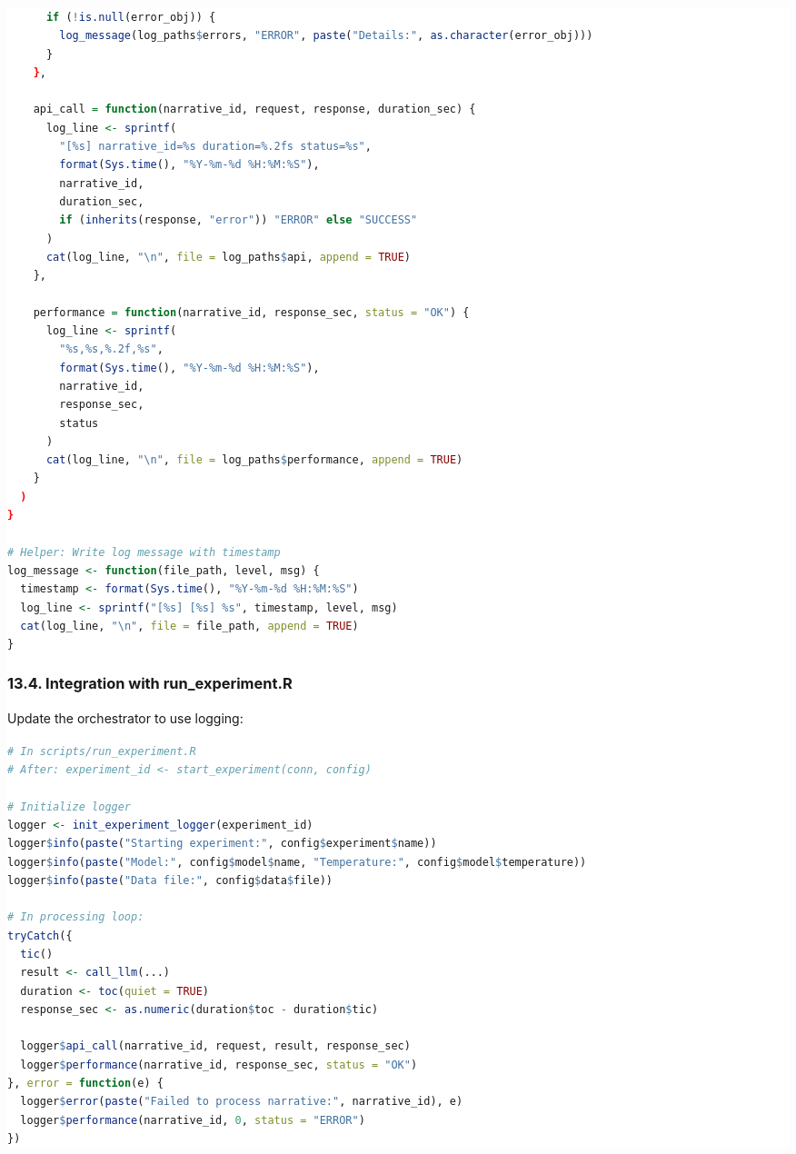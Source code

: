 ```r
      if (!is.null(error_obj)) {
        log_message(log_paths$errors, "ERROR", paste("Details:", as.character(error_obj)))
      }
    },
    
    api_call = function(narrative_id, request, response, duration_sec) {
      log_line <- sprintf(
        "[%s] narrative_id=%s duration=%.2fs status=%s",
        format(Sys.time(), "%Y-%m-%d %H:%M:%S"),
        narrative_id,
        duration_sec,
        if (inherits(response, "error")) "ERROR" else "SUCCESS"
      )
      cat(log_line, "\n", file = log_paths$api, append = TRUE)
    },
    
    performance = function(narrative_id, response_sec, status = "OK") {
      log_line <- sprintf(
        "%s,%s,%.2f,%s",
        format(Sys.time(), "%Y-%m-%d %H:%M:%S"),
        narrative_id,
        response_sec,
        status
      )
      cat(log_line, "\n", file = log_paths$performance, append = TRUE)
    }
  )
}

# Helper: Write log message with timestamp
log_message <- function(file_path, level, msg) {
  timestamp <- format(Sys.time(), "%Y-%m-%d %H:%M:%S")
  log_line <- sprintf("[%s] [%s] %s", timestamp, level, msg)
  cat(log_line, "\n", file = file_path, append = TRUE)
}
```

### 13.4. Integration with run_experiment.R

Update the orchestrator to use logging:

```r
# In scripts/run_experiment.R
# After: experiment_id <- start_experiment(conn, config)

# Initialize logger
logger <- init_experiment_logger(experiment_id)
logger$info(paste("Starting experiment:", config$experiment$name))
logger$info(paste("Model:", config$model$name, "Temperature:", config$model$temperature))
logger$info(paste("Data file:", config$data$file))

# In processing loop:
tryCatch({
  tic()
  result <- call_llm(...)
  duration <- toc(quiet = TRUE)
  response_sec <- as.numeric(duration$toc - duration$tic)

  logger$api_call(narrative_id, request, result, response_sec)
  logger$performance(narrative_id, response_sec, status = "OK")
}, error = function(e) {
  logger$error(paste("Failed to process narrative:", narrative_id), e)
  logger$performance(narrative_id, 0, status = "ERROR")
})
```